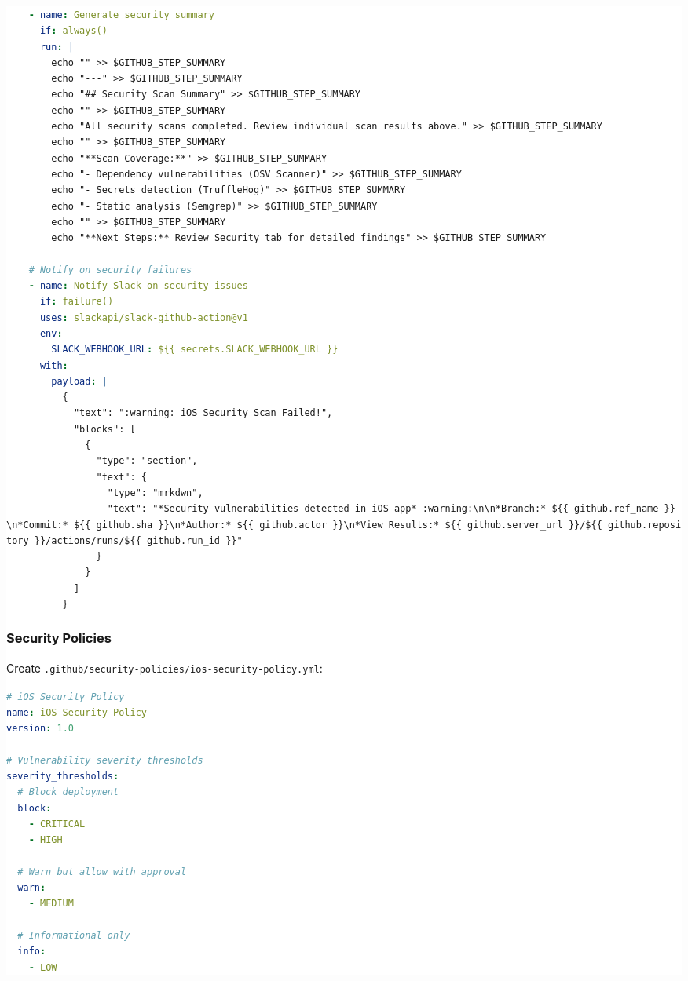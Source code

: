 ```yaml
    - name: Generate security summary
      if: always()
      run: |
        echo "" >> $GITHUB_STEP_SUMMARY
        echo "---" >> $GITHUB_STEP_SUMMARY
        echo "## Security Scan Summary" >> $GITHUB_STEP_SUMMARY
        echo "" >> $GITHUB_STEP_SUMMARY
        echo "All security scans completed. Review individual scan results above." >> $GITHUB_STEP_SUMMARY
        echo "" >> $GITHUB_STEP_SUMMARY
        echo "**Scan Coverage:**" >> $GITHUB_STEP_SUMMARY
        echo "- Dependency vulnerabilities (OSV Scanner)" >> $GITHUB_STEP_SUMMARY
        echo "- Secrets detection (TruffleHog)" >> $GITHUB_STEP_SUMMARY
        echo "- Static analysis (Semgrep)" >> $GITHUB_STEP_SUMMARY
        echo "" >> $GITHUB_STEP_SUMMARY
        echo "**Next Steps:** Review Security tab for detailed findings" >> $GITHUB_STEP_SUMMARY

    # Notify on security failures
    - name: Notify Slack on security issues
      if: failure()
      uses: slackapi/slack-github-action@v1
      env:
        SLACK_WEBHOOK_URL: ${{ secrets.SLACK_WEBHOOK_URL }}
      with:
        payload: |
          {
            "text": ":warning: iOS Security Scan Failed!",
            "blocks": [
              {
                "type": "section",
                "text": {
                  "type": "mrkdwn",
                  "text": "*Security vulnerabilities detected in iOS app* :warning:\n\n*Branch:* ${{ github.ref_name }}\n*Commit:* ${{ github.sha }}\n*Author:* ${{ github.actor }}\n*View Results:* ${{ github.server_url }}/${{ github.repository }}/actions/runs/${{ github.run_id }}"
                }
              }
            ]
          }
```

### Security Policies

Create `.github/security-policies/ios-security-policy.yml`:

```yaml
# iOS Security Policy
name: iOS Security Policy
version: 1.0

# Vulnerability severity thresholds
severity_thresholds:
  # Block deployment
  block:
    - CRITICAL
    - HIGH

  # Warn but allow with approval
  warn:
    - MEDIUM

  # Informational only
  info:
    - LOW
```